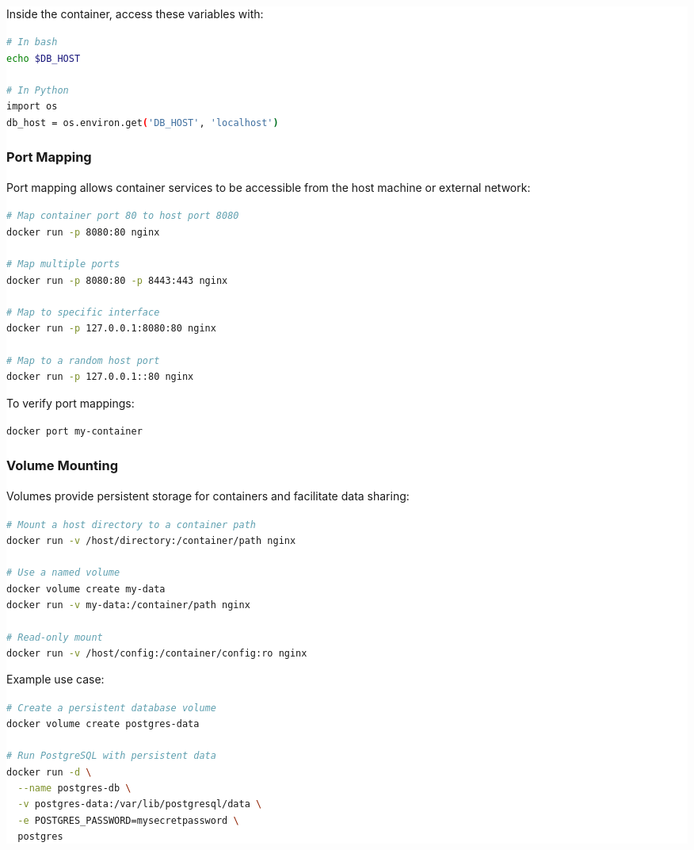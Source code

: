 Inside the container, access these variables with:

```bash
# In bash
echo $DB_HOST

# In Python
import os
db_host = os.environ.get('DB_HOST', 'localhost')
```

### Port Mapping

Port mapping allows container services to be accessible from the host machine or external network:

```bash
# Map container port 80 to host port 8080
docker run -p 8080:80 nginx

# Map multiple ports
docker run -p 8080:80 -p 8443:443 nginx

# Map to specific interface
docker run -p 127.0.0.1:8080:80 nginx

# Map to a random host port
docker run -p 127.0.0.1::80 nginx
```

To verify port mappings:

```bash
docker port my-container
```

### Volume Mounting

Volumes provide persistent storage for containers and facilitate data sharing:

```bash
# Mount a host directory to a container path
docker run -v /host/directory:/container/path nginx

# Use a named volume
docker volume create my-data
docker run -v my-data:/container/path nginx

# Read-only mount
docker run -v /host/config:/container/config:ro nginx
```

Example use case:

```bash
# Create a persistent database volume
docker volume create postgres-data

# Run PostgreSQL with persistent data
docker run -d \
  --name postgres-db \
  -v postgres-data:/var/lib/postgresql/data \
  -e POSTGRES_PASSWORD=mysecretpassword \
  postgres
```
